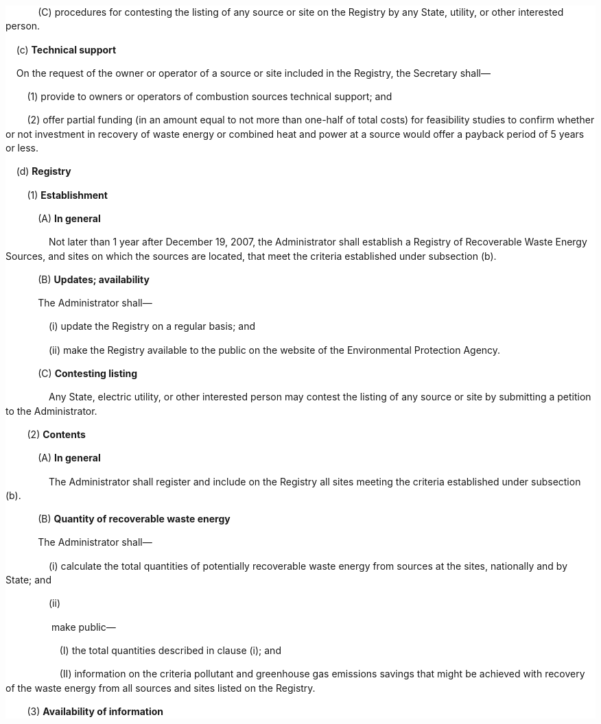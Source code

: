             (C) procedures for contesting the listing of any source or site on the Registry by any State, utility, or other interested person.

    (c) __Technical support__ 

    On the request of the owner or operator of a source or site included in the Registry, the Secretary shall—

        (1) provide to owners or operators of combustion sources technical support; and

        (2) offer partial funding (in an amount equal to not more than one-half of total costs) for feasibility studies to confirm whether or not investment in recovery of waste energy or combined heat and power at a source would offer a payback period of 5 years or less.

    (d) __Registry__ 

        (1) __Establishment__ 

            (A) __In general__ 

                Not later than 1 year after December 19, 2007, the Administrator shall establish a Registry of Recoverable Waste Energy Sources, and sites on which the sources are located, that meet the criteria established under subsection (b).

            (B) __Updates; availability__ 

            The Administrator shall—

                (i) update the Registry on a regular basis; and

                (ii) make the Registry available to the public on the website of the Environmental Protection Agency.

            (C) __Contesting listing__ 

                Any State, electric utility, or other interested person may contest the listing of any source or site by submitting a petition to the Administrator.

        (2) __Contents__ 

            (A) __In general__ 

                The Administrator shall register and include on the Registry all sites meeting the criteria established under subsection (b).

            (B) __Quantity of recoverable waste energy__ 

            The Administrator shall—

                (i) calculate the total quantities of potentially recoverable waste energy from sources at the sites, nationally and by State; and

                (ii)

                 make public—

                    (I) the total quantities described in clause (i); and

                    (II) information on the criteria pollutant and greenhouse gas emissions savings that might be achieved with recovery of the waste energy from all sources and sites listed on the Registry.

        (3) __Availability of information__ 
